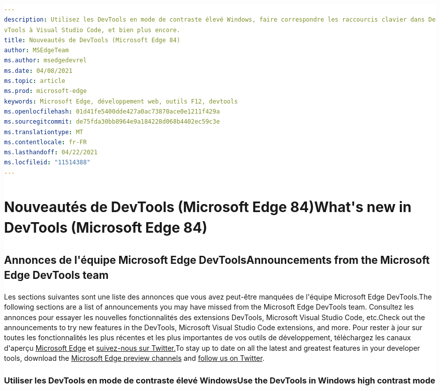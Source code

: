 ```yaml
---
description: Utilisez les DevTools en mode de contraste élevé Windows, faire correspondre les raccourcis clavier dans DevTools à Visual Studio Code, et bien plus encore.
title: Nouveautés de DevTools (Microsoft Edge 84)
author: MSEdgeTeam
ms.author: msedgedevrel
ms.date: 04/08/2021
ms.topic: article
ms.prod: microsoft-edge
keywords: Microsoft Edge, développement web, outils F12, devtools
ms.openlocfilehash: 01d41fe5400dde427a0ac73870ace0e1211f429a
ms.sourcegitcommit: de75fda30bb8964e9a184228d068b4402ec59c3e
ms.translationtype: MT
ms.contentlocale: fr-FR
ms.lasthandoff: 04/22/2021
ms.locfileid: "11514388"
---
```

  
# <a name="whats-new-in-devtools-microsoft-edge-84"></a><span data-ttu-id="0f2d7-104">Nouveautés de DevTools (Microsoft Edge 84)</span><span class="sxs-lookup"><span data-stu-id="0f2d7-104">What's new in DevTools (Microsoft Edge 84)</span></span>  

## <a name="announcements-from-the-microsoft-edge-devtools-team"></a><span data-ttu-id="0f2d7-105">Annonces de l'équipe Microsoft Edge DevTools</span><span class="sxs-lookup"><span data-stu-id="0f2d7-105">Announcements from the Microsoft Edge DevTools team</span></span>  

<span data-ttu-id="0f2d7-106">Les sections suivantes sont une liste des annonces que vous avez peut-être manquées de l'équipe Microsoft Edge DevTools.</span><span class="sxs-lookup"><span data-stu-id="0f2d7-106">The following sections are a list of announcements you may have missed from the Microsoft Edge DevTools team.</span></span>  <span data-ttu-id="0f2d7-107">Consultez les annonces pour essayer les nouvelles fonctionnalités des extensions DevTools, Microsoft Visual Studio Code, etc.</span><span class="sxs-lookup"><span data-stu-id="0f2d7-107">Check out the announcements to try new features in the DevTools, Microsoft Visual Studio Code extensions, and more.</span></span>  <span data-ttu-id="0f2d7-108">Pour rester à jour sur toutes les fonctionnalités les plus récentes et les plus importantes de vos outils de développement, téléchargez les canaux d'aperçu [Microsoft Edge][MicrosoftEdgePreviewChannels] et [suivez-nous sur Twitter.][EdgeDevToolsTwitterAccount]</span><span class="sxs-lookup"><span data-stu-id="0f2d7-108">To stay up to date on all the latest and greatest features in your developer tools, download the [Microsoft Edge preview channels][MicrosoftEdgePreviewChannels] and [follow us on Twitter][EdgeDevToolsTwitterAccount].</span></span>  

### <a name="use-the-devtools-in-windows-high-contrast-mode"></a><span data-ttu-id="0f2d7-109">Utiliser les DevTools en mode de contraste élevé Windows</span><span class="sxs-lookup"><span data-stu-id="0f2d7-109">Use the DevTools in Windows high contrast mode</span></span>


[ImageSettingsIcon]: /microsoft-edge/devtools-guide-chromium/remote-debugging/media/settings-icon.msft.png  
[ImageScreencastingIcon]: /microsoft-edge/devtools-guide-chromium/remote-debugging/media/toggle-screencast-icon.msft.png  
[ImageRefreshPageIcon]: /microsoft-edge/devtools-guide-chromium/remote-debugging/media/refresh-page-icon.msft.png  
[ImageRecordIcon]: /microsoft-edge/devtools-guide-chromium/remote-debugging/media/record-icon.msft.png  
[DualScreensAndroidEmulator]: /dual-screen/android/use-emulator "Utiliser l'émulateur Surface Duo | Documents Microsoft"
[DevtoolsConsoleApiDir]: /microsoft-edge/devtools-guide-chromium/console/api#dir "dir - Console API Reference | Documents Microsoft"  
[DevtoolsConsoleUtilitiesDom]: /microsoft-edge/devtools-guide-chromium/console/utilities#recently-selected-element-or-javascript-object "Élément récemment sélectionné ou objet JavaScript - Référence de l'API des utilitaires de console | Documents Microsoft"  
[DevtoolsCssReferenceColorPicker]: /microsoft-edge/devtools-guide-chromium/css/reference#change-colors-with-the-color-picker "Modifier les couleurs à l'| Documents Microsoft"  
[DevToolsDrawer]: /microsoft-edge/devtools-guide-chromium/customize/index#drawer "Drawer - Customize Overview | Documents Microsoft"  
[DevToolsChromiumGuide]: /microsoft-edge/devtools-guide-chromium "Outils de développement Microsoft Edge (Chromium) | Documents Microsoft"  
[DevtoolsIssuesIndex]: /microsoft-edge/devtools-guide-chromium/issues/index "Rechercher et résoudre les problèmes liés à l'onglet Problèmes de Microsoft Edge DevTools | Documents Microsoft"  
[DevToolsRemoteDebugAndroid]: /microsoft-edge/devtools-guide-chromium/remote-debugging/index "Mise en place du débogage à distance des appareils Android | Documents Microsoft"  
[DevToolsRemoteDebugDuoEmulator]: /microsoft-edge/devtools-guide-chromium/remote-debugging/surface-duo-emulator "Mise en route des émulateurs Surface Duo de débogage à distance | Documents Microsoft"  
[DevToolsRemoteDebugWindows]: /microsoft-edge/devtools-guide-chromium/remote-debugging/windows "Mise en place du débogage à distance des appareils Windows 10 | Documents Microsoft"  
[DevToolsNetworkDetails]: /microsoft-edge/devtools-guide-chromium/network/index#inspect-the-details-of-the-resource "Inspecter les détails de la ressource | Documents Microsoft"  
[DevToolsNetworkLog]: /microsoft-edge/devtools-guide-chromium/network/index#log-network-activity "Journal de l'activité réseau | Documents Microsoft"  
[PwaIndex]: /microsoft-edge/progressive-web-apps-chromium/index "Applications web progressives sur Windows | Documents Microsoft"  
[AndroidEdge]: https://play.google.com/store/apps/details?id=com.microsoft.emmx "Application Microsoft Edge Android"
[CaniuseMDNSpaceSeparatedFunctionalColorNotations]: https://caniuse.com/#feat=mdn-css_types_color_space_separated_functional_notation "Notations de couleur fonctionnelles séparées par des espaces : | Puis-je utiliser"  
[CRIssuesList]: https://bugs.chromium.org/p/chromium/issues/list "Bogues Chromium"
[CR174309]: https://crbug.com/174309 "DevTools : autoriser la personnalisation des raccourcis clavier/des liaisons de touches | Bogues Chromium"  
[CR963183]: https://crbug.com/963183 "DevTools ne sont pas conformes WCAG | Bogues Chromium"  
[CR1040019]: https://crbug.com/1040019 "DevTools : afficher facilement un aperçu des images et des images d'arrière-plan dans le volet Styles | Bogues Chromium"  
[CR1040025]: https://crbug.com/1040025 "DevTools : afficher des informations a11y de base dans la fenêtre de | Bogues Chromium"  
[CR1048378]: https://crbug.com/1048378 "Prise en charge de l'interface utilisateur DevTools pour les | Bogues Chromium"  
[CR1054381]: https://crbug.com/1054381 "CR 1054381 | Bogues Chromium"  
[CR1068116]: https://crbug.com/1068116 "Ship issues panel | Bogues Chromium"  
[CR1072952]: https://crbug.com/1072952 "DevTools: color picker should produce modern CSS color syntax | Bogues Chromium"  
[CR1075437]: https://crbug.com/1075437 "DevTools : ajoutez la prise en charge du mot clé/valeur CSS « revert » | Bogues Chromium"  
[CR1076112]: https://crbug.com/1076112 "Personnalisation des devtools : resiseur de caisse"  
[CR1081486]: https://crbug.com/1081486 "Le focus du clavier n'est pas visible pour les boutons de navigation en mode de capture d'écran | Bogues Chromium"  
[CRV86751]: https://bugs.chromium.org/p/v8/issues/detail?id=6751 "PromiseStatus doit être « rempli » et non « résolu » | Bogues V8"  
[CSSWGDraftsColor4Changes3]: https://drafts.csswg.org/css-color#changes-from-3 "Modifications apportées à Couleurs 3 - Module de couleur CSS niveau 4 | Brouillons de l'éditeur de groupe de travail CSS W3C"  
[CSSWGDraftsColor4Property]: https://drafts.csswg.org/css-color#the-color-property "3. Couleur de premier plan : la couleur - Module de couleur CSS niveau 4 | Brouillons de l'éditeur de groupe de travail CSS W3C"  
[DesktopEdge]: https://www.microsoft.com/edge/ "Présentation du nouveau Microsoft Edge"  
[GithubDomenicPromiseUnwrappingStatesFates]: https://github.com/domenic/promises-unwrapping/blob/master/docs/states-and-fates.md "États-et-Unis - domenic/promises-unwrapping | GitHub"  
[MDNRevert]: https://developer.mozilla.org/docs/Web/CSS/revert "| MDN"  
[MDNRevertBrowserCompatibility]: https://developer.mozilla.org/docs/Web/CSS/revert#Browser_compatibility "Compatibilité des navigateurs | MDN"  
[VisualStudioCode]: https://code.visualstudio.com/ "Visual Studio Code"  
[VisualStudioCodeShortcuts]: https://code.visualstudio.com/shortcuts/keyboard-shortcuts-windows.pdf "Visual Studio clavier du code pour Windows"  
[WebhintHintsAxeKeyboard]: https://webhint.io/docs/user-guide/hints/hint-axe/keyboard/ "Axe : clavier | WebHint"  
[WebhintHintsAxeNameRoleValue]: https://webhint.io/docs/user-guide/hints/hint-axe/name-role-value/ "Axe : valeur de rôle de nom | WebHint"  
[MicrosoftSupportWindows10HighContrastMode]: https://support.microsoft.com/help/4026951/windows-10-turn-high-contrast-mode-on-or-off "Activer ou désactiver le mode contraste élevé dans Windows | Prise en charge de Windows"  
[PostTweetEdgeDevTools]: https://aka.ms/tweet/edgedevtools "@EdgeDevTools | Publier un Tweet"  
[EdgeDevToolsTwitterAccount]: https://aka.ms/twitter/edgedevtools "@EdgeDevTools Twitter"  
[GitHubMicrosoftDocsEdgeDeveloperNewIssue]: https://aka.ms/edgedevtoolsdocs/feedback "Nouveau problème : MicrosoftDocs/edge-developer"  
[MicrosoftEdgePreviewChannels]: https://aka.ms/microsoftedge "Canaux d'aperçu Microsoft Edge"  
[TheWebWeWant]: https://aka.ms/webwewant "Le site Web de votre choix"  
[CCA4IL]: https://creativecommons.org/licenses/by/4.0  
[CCby4Image]: https://i.creativecommons.org/l/by/4.0/88x31.png  
[GoogleSitePolicies]: https://developers.google.com/terms/site-policies  
[KayceBasques]: https://developers.google.com/web/resources/contributors/kaycebasques  